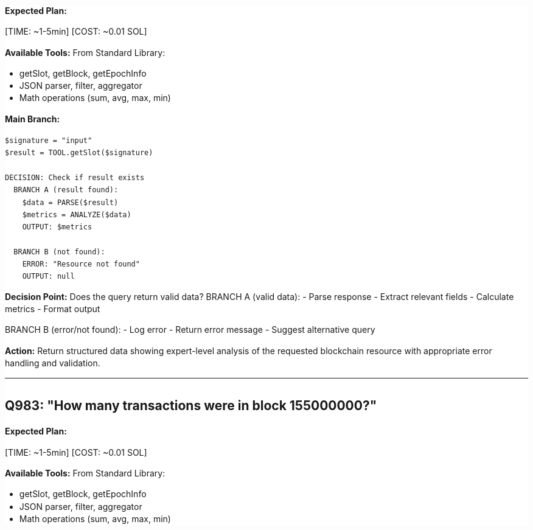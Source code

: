 **Expected Plan:**

[TIME: ~1-5min] [COST: ~0.01 SOL]

**Available Tools:**
From Standard Library:
  - getSlot, getBlock, getEpochInfo
  - JSON parser, filter, aggregator
  - Math operations (sum, avg, max, min)

**Main Branch:**
```
$signature = "input"
$result = TOOL.getSlot($signature)

DECISION: Check if result exists
  BRANCH A (result found):
    $data = PARSE($result)
    $metrics = ANALYZE($data)
    OUTPUT: $metrics

  BRANCH B (not found):
    ERROR: "Resource not found"
    OUTPUT: null
```

**Decision Point:** Does the query return valid data?
  BRANCH A (valid data):
    - Parse response
    - Extract relevant fields
    - Calculate metrics
    - Format output

  BRANCH B (error/not found):
    - Log error
    - Return error message
    - Suggest alternative query

**Action:**
Return structured data showing expert-level analysis of the requested blockchain resource with appropriate error handling and validation.

---

## Q983: "How many transactions were in block 155000000?"

**Expected Plan:**

[TIME: ~1-5min] [COST: ~0.01 SOL]

**Available Tools:**
From Standard Library:
  - getSlot, getBlock, getEpochInfo
  - JSON parser, filter, aggregator
  - Math operations (sum, avg, max, min)
